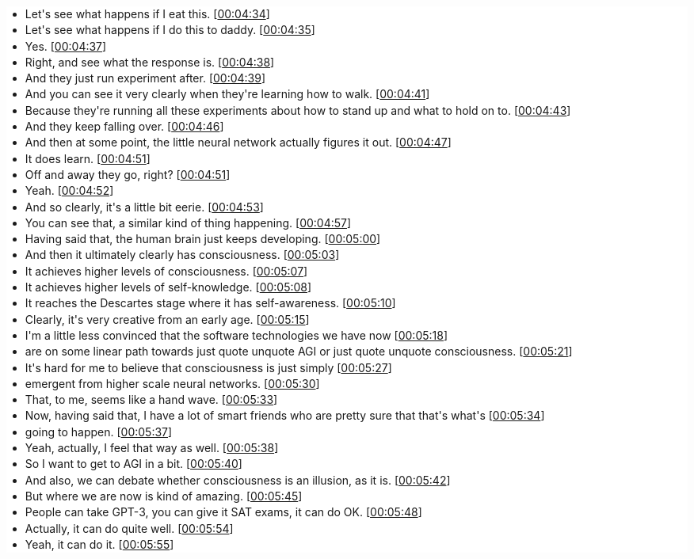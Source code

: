 *  Let's see what happens if I eat this. [[00:04:34](https://www.youtube.com/watch?v=c7ScUDYSRYo&t=274.68s)]
*  Let's see what happens if I do this to daddy. [[00:04:35](https://www.youtube.com/watch?v=c7ScUDYSRYo&t=275.96s)]
*  Yes. [[00:04:37](https://www.youtube.com/watch?v=c7ScUDYSRYo&t=277.64s)]
*  Right, and see what the response is. [[00:04:38](https://www.youtube.com/watch?v=c7ScUDYSRYo&t=278.12s)]
*  And they just run experiment after. [[00:04:39](https://www.youtube.com/watch?v=c7ScUDYSRYo&t=279.24s)]
*  And you can see it very clearly when they're learning how to walk. [[00:04:41](https://www.youtube.com/watch?v=c7ScUDYSRYo&t=281.0s)]
*  Because they're running all these experiments about how to stand up and what to hold on to. [[00:04:43](https://www.youtube.com/watch?v=c7ScUDYSRYo&t=283.24s)]
*  And they keep falling over. [[00:04:46](https://www.youtube.com/watch?v=c7ScUDYSRYo&t=286.28000000000003s)]
*  And then at some point, the little neural network actually figures it out. [[00:04:47](https://www.youtube.com/watch?v=c7ScUDYSRYo&t=287.16s)]
*  It does learn. [[00:04:51](https://www.youtube.com/watch?v=c7ScUDYSRYo&t=291.0s)]
*  Off and away they go, right? [[00:04:51](https://www.youtube.com/watch?v=c7ScUDYSRYo&t=291.64s)]
*  Yeah. [[00:04:52](https://www.youtube.com/watch?v=c7ScUDYSRYo&t=292.68s)]
*  And so clearly, it's a little bit eerie. [[00:04:53](https://www.youtube.com/watch?v=c7ScUDYSRYo&t=293.88s)]
*  You can see that, a similar kind of thing happening. [[00:04:57](https://www.youtube.com/watch?v=c7ScUDYSRYo&t=297.24s)]
*  Having said that, the human brain just keeps developing. [[00:05:00](https://www.youtube.com/watch?v=c7ScUDYSRYo&t=300.04s)]
*  And then it ultimately clearly has consciousness. [[00:05:03](https://www.youtube.com/watch?v=c7ScUDYSRYo&t=303.8s)]
*  It achieves higher levels of consciousness. [[00:05:07](https://www.youtube.com/watch?v=c7ScUDYSRYo&t=307.0s)]
*  It achieves higher levels of self-knowledge. [[00:05:08](https://www.youtube.com/watch?v=c7ScUDYSRYo&t=308.36s)]
*  It reaches the Descartes stage where it has self-awareness. [[00:05:10](https://www.youtube.com/watch?v=c7ScUDYSRYo&t=310.68s)]
*  Clearly, it's very creative from an early age. [[00:05:15](https://www.youtube.com/watch?v=c7ScUDYSRYo&t=315.08s)]
*  I'm a little less convinced that the software technologies we have now [[00:05:18](https://www.youtube.com/watch?v=c7ScUDYSRYo&t=318.04s)]
*  are on some linear path towards just quote unquote AGI or just quote unquote consciousness. [[00:05:21](https://www.youtube.com/watch?v=c7ScUDYSRYo&t=321.64000000000004s)]
*  It's hard for me to believe that consciousness is just simply [[00:05:27](https://www.youtube.com/watch?v=c7ScUDYSRYo&t=327.72s)]
*  emergent from higher scale neural networks. [[00:05:30](https://www.youtube.com/watch?v=c7ScUDYSRYo&t=330.36s)]
*  That, to me, seems like a hand wave. [[00:05:33](https://www.youtube.com/watch?v=c7ScUDYSRYo&t=333.48s)]
*  Now, having said that, I have a lot of smart friends who are pretty sure that that's what's [[00:05:34](https://www.youtube.com/watch?v=c7ScUDYSRYo&t=334.92s)]
*  going to happen. [[00:05:37](https://www.youtube.com/watch?v=c7ScUDYSRYo&t=337.8s)]
*  Yeah, actually, I feel that way as well. [[00:05:38](https://www.youtube.com/watch?v=c7ScUDYSRYo&t=338.6s)]
*  So I want to get to AGI in a bit. [[00:05:40](https://www.youtube.com/watch?v=c7ScUDYSRYo&t=340.20000000000005s)]
*  And also, we can debate whether consciousness is an illusion, as it is. [[00:05:42](https://www.youtube.com/watch?v=c7ScUDYSRYo&t=342.44000000000005s)]
*  But where we are now is kind of amazing. [[00:05:45](https://www.youtube.com/watch?v=c7ScUDYSRYo&t=345.96s)]
*  People can take GPT-3, you can give it SAT exams, it can do OK. [[00:05:48](https://www.youtube.com/watch?v=c7ScUDYSRYo&t=348.59999999999997s)]
*  Actually, it can do quite well. [[00:05:54](https://www.youtube.com/watch?v=c7ScUDYSRYo&t=354.28s)]
*  Yeah, it can do it. [[00:05:55](https://www.youtube.com/watch?v=c7ScUDYSRYo&t=355.23999999999995s)]
